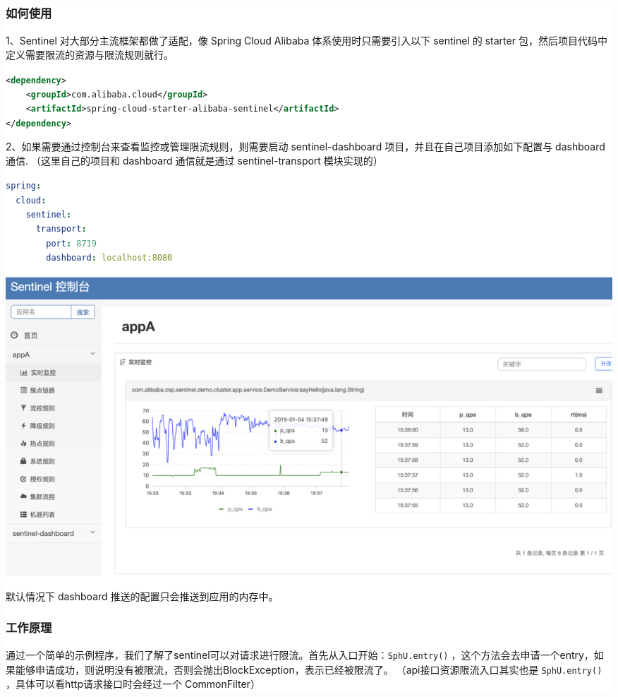 ### 如何使用

1、Sentinel 对大部分主流框架都做了适配，像 Spring Cloud Alibaba 体系使用时只需要引入以下 sentinel 的 starter 包，然后项目代码中定义需要限流的资源与限流规则就行。

```xml
<dependency>
    <groupId>com.alibaba.cloud</groupId>
    <artifactId>spring-cloud-starter-alibaba-sentinel</artifactId>
</dependency>
```

2、如果需要通过控制台来查看监控或管理限流规则，则需要启动 sentinel-dashboard 项目，并且在自己项目添加如下配置与 dashboard 通信.
（这里自己的项目和 dashboard 通信就是通过 sentinel-transport 模块实现的）

```yaml
spring:
  cloud:
    sentinel:
      transport:
        port: 8719
        dashboard: localhost:8080
```

![image-20210925190224711](./_images/image-20210925190224711.png)

默认情况下 dashboard 推送的配置只会推送到应用的内存中。

### 工作原理

通过一个简单的示例程序，我们了解了sentinel可以对请求进行限流。首先从入口开始：`SphU.entry()` ，这个方法会去申请一个entry，如果能够申请成功，则说明没有被限流，否则会抛出BlockException，表示已经被限流了。
（api接口资源限流入口其实也是 `SphU.entry()` ，具体可以看http请求接口时会经过一个 CommonFilter）
